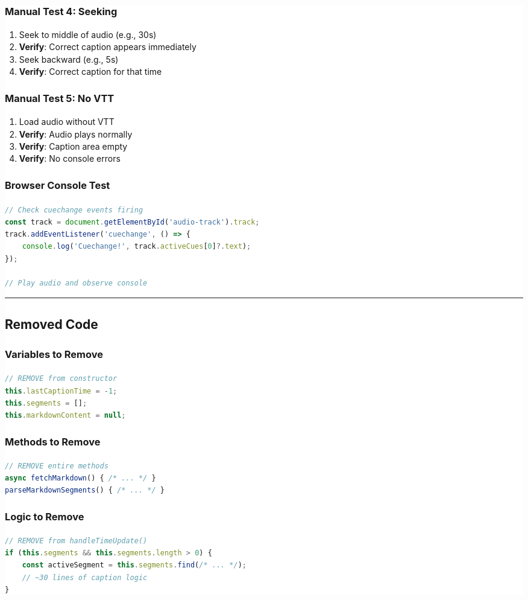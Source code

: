 ### Manual Test 4: Seeking

1. Seek to middle of audio (e.g., 30s)
2. **Verify**: Correct caption appears immediately
3. Seek backward (e.g., 5s)
4. **Verify**: Correct caption for that time

### Manual Test 5: No VTT

1. Load audio without VTT
2. **Verify**: Audio plays normally
3. **Verify**: Caption area empty
4. **Verify**: No console errors

### Browser Console Test

```javascript
// Check cuechange events firing
const track = document.getElementById('audio-track').track;
track.addEventListener('cuechange', () => {
    console.log('Cuechange!', track.activeCues[0]?.text);
});

// Play audio and observe console
```

---

## Removed Code

### Variables to Remove

```javascript
// REMOVE from constructor
this.lastCaptionTime = -1;
this.segments = [];
this.markdownContent = null;
```

### Methods to Remove

```javascript
// REMOVE entire methods
async fetchMarkdown() { /* ... */ }
parseMarkdownSegments() { /* ... */ }
```

### Logic to Remove

```javascript
// REMOVE from handleTimeUpdate()
if (this.segments && this.segments.length > 0) {
    const activeSegment = this.segments.find(/* ... */);
    // ~30 lines of caption logic
}
```
